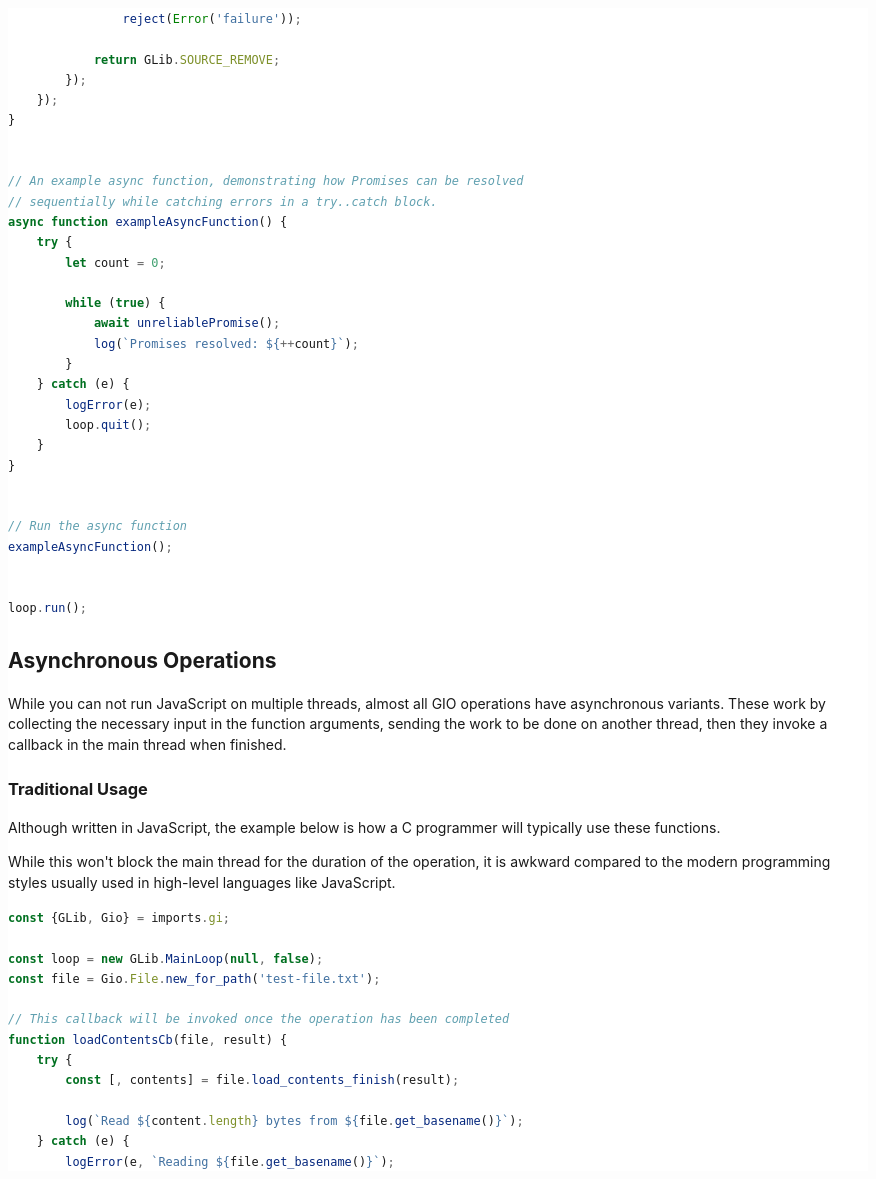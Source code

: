 ```js
                reject(Error('failure'));
            
            return GLib.SOURCE_REMOVE;
        });
    });
}


// An example async function, demonstrating how Promises can be resolved
// sequentially while catching errors in a try..catch block.
async function exampleAsyncFunction() {
    try {
        let count = 0;
        
        while (true) {
            await unreliablePromise();
            log(`Promises resolved: ${++count}`);
        }
    } catch (e) {
        logError(e);
        loop.quit();
    }
}


// Run the async function
exampleAsyncFunction();


loop.run();
```


## Asynchronous Operations

While you can not run JavaScript on multiple threads, almost all GIO operations
have asynchronous variants. These work by collecting the necessary input in the
function arguments, sending the work to be done on another thread, then they
invoke a callback in the main thread when finished.


### Traditional Usage

Although written in JavaScript, the example below is how a C programmer will
typically use these functions.

While this won't block the main thread for the duration of the operation, it is
awkward compared to the modern programming styles usually used in high-level
languages like JavaScript.


```js
const {GLib, Gio} = imports.gi;

const loop = new GLib.MainLoop(null, false);
const file = Gio.File.new_for_path('test-file.txt');

// This callback will be invoked once the operation has been completed
function loadContentsCb(file, result) {
    try {
        const [, contents] = file.load_contents_finish(result);
        
        log(`Read ${content.length} bytes from ${file.get_basename()}`);
    } catch (e) {
        logError(e, `Reading ${file.get_basename()}`);
```

[promise]: https://developer.mozilla.org/docs/Web/JavaScript/Reference/Global_Objects/Promise
[spidermonkey]: https://spidermonkey.dev
[mainloop]: https://docs.gtk.org/glib/main-loop.html
[gapplication]: https://gjs-docs.gnome.org/gio20/gio.application
[gapplicationrun]: https://gjs-docs.gnome.org/gio20/gio.application#method-run
[gsourceremove]: https://gjs-docs.gnome.org/glib20/glib.source#function-remove
[gcancellable]: https://gjs-docs.gnome.org/gio20/gio.cancellable
[mdnpromise]: https://developer.mozilla.org/docs/Web/JavaScript/Reference/Global_Objects/Promise
[avizajac]: https://llzes.org/
[gcancellable]: https://gjs-docs.gnome.org/gio20/gio.cancellable